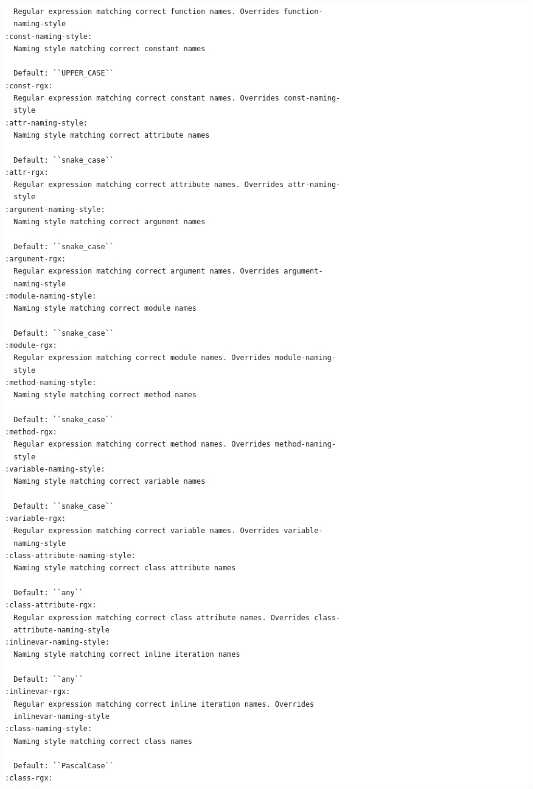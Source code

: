 ~~~~~~~~~~~~~~~~~~~~~~~~
  Regular expression matching correct function names. Overrides function-
  naming-style
:const-naming-style:
  Naming style matching correct constant names

  Default: ``UPPER_CASE``
:const-rgx:
  Regular expression matching correct constant names. Overrides const-naming-
  style
:attr-naming-style:
  Naming style matching correct attribute names

  Default: ``snake_case``
:attr-rgx:
  Regular expression matching correct attribute names. Overrides attr-naming-
  style
:argument-naming-style:
  Naming style matching correct argument names

  Default: ``snake_case``
:argument-rgx:
  Regular expression matching correct argument names. Overrides argument-
  naming-style
:module-naming-style:
  Naming style matching correct module names

  Default: ``snake_case``
:module-rgx:
  Regular expression matching correct module names. Overrides module-naming-
  style
:method-naming-style:
  Naming style matching correct method names

  Default: ``snake_case``
:method-rgx:
  Regular expression matching correct method names. Overrides method-naming-
  style
:variable-naming-style:
  Naming style matching correct variable names

  Default: ``snake_case``
:variable-rgx:
  Regular expression matching correct variable names. Overrides variable-
  naming-style
:class-attribute-naming-style:
  Naming style matching correct class attribute names

  Default: ``any``
:class-attribute-rgx:
  Regular expression matching correct class attribute names. Overrides class-
  attribute-naming-style
:inlinevar-naming-style:
  Naming style matching correct inline iteration names

  Default: ``any``
:inlinevar-rgx:
  Regular expression matching correct inline iteration names. Overrides
  inlinevar-naming-style
:class-naming-style:
  Naming style matching correct class names

  Default: ``PascalCase``
:class-rgx:
~~~~~~~~~~~~~~~~~~~~~~~~